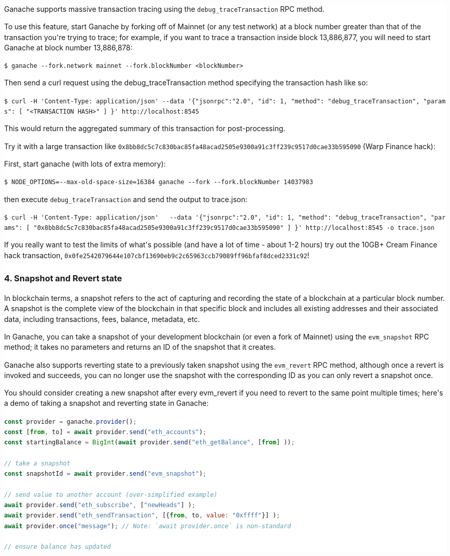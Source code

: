 Ganache supports massive transaction tracing using the `debug_traceTransaction` RPC method.

To use this feature, start Ganache by forking off of Mainnet (or any test network) at a block number greater than that of the transaction you're trying to trace; for example, if you want to trace a transaction inside block 13,886,877, you will need to start Ganache at block number 13,886,878: 

```console
$ ganache --fork.network mainnet --fork.blockNumber <blockNumber>
```

Then send a curl request using the debug_traceTransaction method specifying the transaction hash like so: 

```console
$ curl -H 'Content-Type: application/json' --data '{"jsonrpc":"2.0", "id": 1, "method": "debug_traceTransaction", "params": [ "<TRANSACTION HASH>" ] }' http://localhost:8545
```

This would return the aggregated summary of this transaction for post-processing.

Try it with a large transaction like `0x8bb8dc5c7c830bac85fa48acad2505e9300a91c3ff239c9517d0cae33b595090` (Warp Finance hack):

First, start ganache (with lots of extra memory):
```console
$ NODE_OPTIONS=--max-old-space-size=16384 ganache --fork --fork.blockNumber 14037983
```

then execute `debug_traceTransaction` and send the output to trace.json: 
```console
$ curl -H 'Content-Type: application/json'   --data '{"jsonrpc":"2.0", "id": 1, "method": "debug_traceTransaction", "params": [ "0x8bb8dc5c7c830bac85fa48acad2505e9300a91c3ff239c9517d0cae33b595090" ] }' http://localhost:8545 -o trace.json
```

If you really want to test the limits of what's possible (and have a lot of time - about 1-2 hours) try out the 10GB+ Cream Finance hack transaction, `0x0fe2542079644e107cbf13690eb9c2c65963ccb79089ff96bfaf8dced2331c92`!

### 4. Snapshot and Revert state

In blockchain terms, a snapshot refers to the act of capturing and recording the state of a blockchain at a particular block number. A snapshot is the complete view of the blockchain in that specific block and includes all existing addresses and their associated data, including transactions, fees, balance, metadata, etc.

In Ganache, you can take a snapshot of your development blockchain (or even a fork of Mainnet) using the `evm_snapshot` RPC method; it takes no parameters and returns an ID of the snapshot that it creates. 

Ganache also supports reverting state to a previously taken snapshot using the `evm_revert` RPC method, although once a revert is invoked and succeeds, you can no longer use the snapshot with the corresponding ID as you can only revert a snapshot once. 

You should consider creating a new snapshot after every evm_revert if you need to revert to the same point multiple times; here's a demo of taking a snapshot and reverting state in Ganache:

```javascript
const provider = ganache.provider();
const [from, to] = await provider.send("eth_accounts");
const startingBalance = BigInt(await provider.send("eth_getBalance", [from] ));

// take a snapshot
const snapshotId = await provider.send("evm_snapshot");

// send value to another account (over-simplified example)
await provider.send("eth_subscribe", ["newHeads"] );
await provider.send("eth_sendTransaction", [{from, to, value: "0xffff"}] );
await provider.once("message"); // Note: `await provider.once` is non-standard

// ensure balance has updated
```